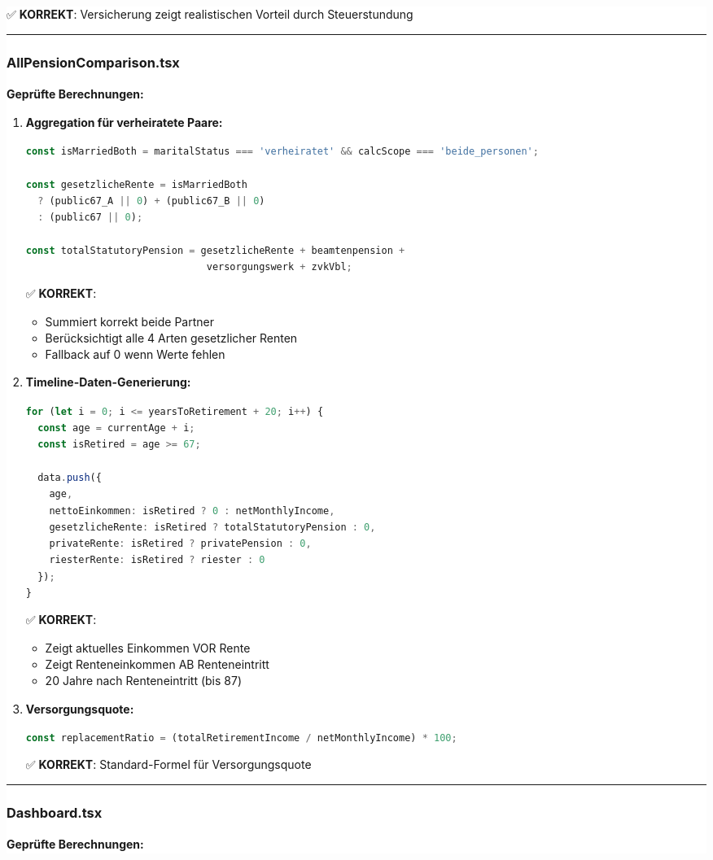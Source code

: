    ✅ **KORREKT**: Versicherung zeigt realistischen Vorteil durch Steuerstundung

---

### AllPensionComparison.tsx

**Geprüfte Berechnungen:**

1. **Aggregation für verheiratete Paare:**
   ```typescript
   const isMarriedBoth = maritalStatus === 'verheiratet' && calcScope === 'beide_personen';

   const gesetzlicheRente = isMarriedBoth
     ? (public67_A || 0) + (public67_B || 0)
     : (public67 || 0);

   const totalStatutoryPension = gesetzlicheRente + beamtenpension +
                                  versorgungswerk + zvkVbl;
   ```
   ✅ **KORREKT**:
   - Summiert korrekt beide Partner
   - Berücksichtigt alle 4 Arten gesetzlicher Renten
   - Fallback auf 0 wenn Werte fehlen

2. **Timeline-Daten-Generierung:**
   ```typescript
   for (let i = 0; i <= yearsToRetirement + 20; i++) {
     const age = currentAge + i;
     const isRetired = age >= 67;

     data.push({
       age,
       nettoEinkommen: isRetired ? 0 : netMonthlyIncome,
       gesetzlicheRente: isRetired ? totalStatutoryPension : 0,
       privateRente: isRetired ? privatePension : 0,
       riesterRente: isRetired ? riester : 0
     });
   }
   ```
   ✅ **KORREKT**:
   - Zeigt aktuelles Einkommen VOR Rente
   - Zeigt Renteneinkommen AB Renteneintritt
   - 20 Jahre nach Renteneintritt (bis 87)

3. **Versorgungsquote:**
   ```typescript
   const replacementRatio = (totalRetirementIncome / netMonthlyIncome) * 100;
   ```
   ✅ **KORREKT**: Standard-Formel für Versorgungsquote

---

### Dashboard.tsx

**Geprüfte Berechnungen:**

